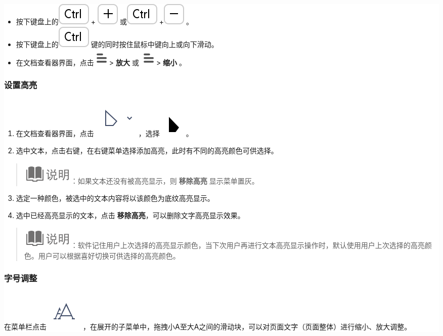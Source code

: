 - 按下键盘上的![Ctrl](icon/Ctrl.svg) + ![+](icon/+.svg) 或![Ctrl](icon/Ctrl.svg) +![-](icon/-.svg) 。
- 按下键盘上的![Ctrl](icon/Ctrl.svg) 键的同时按住鼠标中键向上或向下滑动。
- 在文档查看器界面，点击![icon_menu](icon/icon_menu.svg)> **放大** 或 ![icon_menu](icon/icon_menu.svg)> **缩小** 。



### 设置高亮

1. 在文档查看器界面，点击  ![choose](icon/choose_normal_light.svg)，选择 ![choose](icon/choose_small_normal_light.svg)。

2. 选中文本，点击右键，在右键菜单选择添加高亮，此时有不同的高亮颜色可供选择。
   
> ![notes](icon/notes.svg)：如果文本还没有被高亮显示，则 **移除高亮** 显示菜单置灰。

3. 选定一种颜色，被选中的文本内容将以该颜色为底纹高亮显示。

4. 选中已经高亮显示的文本，点击 **移除高亮**，可以删除文字高亮显示效果。

> ![notes](icon/notes.svg)：软件记住用户上次选择的高亮显示颜色，当下次用户再进行文本高亮显示操作时，默认使用用户上次选择的高亮颜色。用户可以根据喜好切换可供选择的高亮颜色。

### 字号调整

在菜单栏点击![view](icon/setting_normal_light.svg)，在展开的子菜单中，拖拽小A至大A之间的滑动块，可以对页面文字（页面整体）进行缩小、放大调整。
